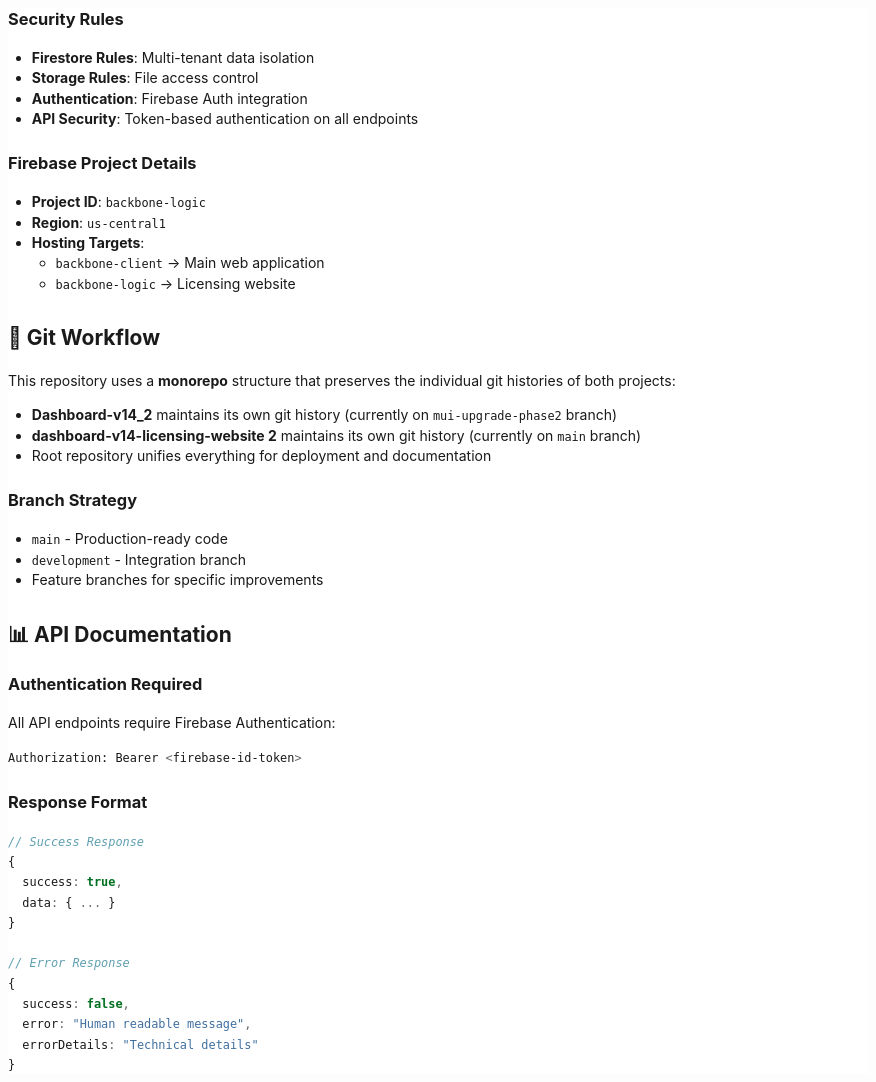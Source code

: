 ### Security Rules
- **Firestore Rules**: Multi-tenant data isolation
- **Storage Rules**: File access control
- **Authentication**: Firebase Auth integration
- **API Security**: Token-based authentication on all endpoints

### Firebase Project Details
- **Project ID**: `backbone-logic`
- **Region**: `us-central1`
- **Hosting Targets**:
  - `backbone-client` → Main web application
  - `backbone-logic` → Licensing website

## 🔄 Git Workflow

This repository uses a **monorepo** structure that preserves the individual git histories of both projects:

- **Dashboard-v14_2** maintains its own git history (currently on `mui-upgrade-phase2` branch)
- **dashboard-v14-licensing-website 2** maintains its own git history (currently on `main` branch)
- Root repository unifies everything for deployment and documentation

### Branch Strategy
- `main` - Production-ready code
- `development` - Integration branch
- Feature branches for specific improvements

## 📊 API Documentation

### Authentication Required
All API endpoints require Firebase Authentication:
```bash
Authorization: Bearer <firebase-id-token>
```

### Response Format
```typescript
// Success Response
{
  success: true,
  data: { ... }
}

// Error Response
{
  success: false,
  error: "Human readable message",
  errorDetails: "Technical details"
}
```
